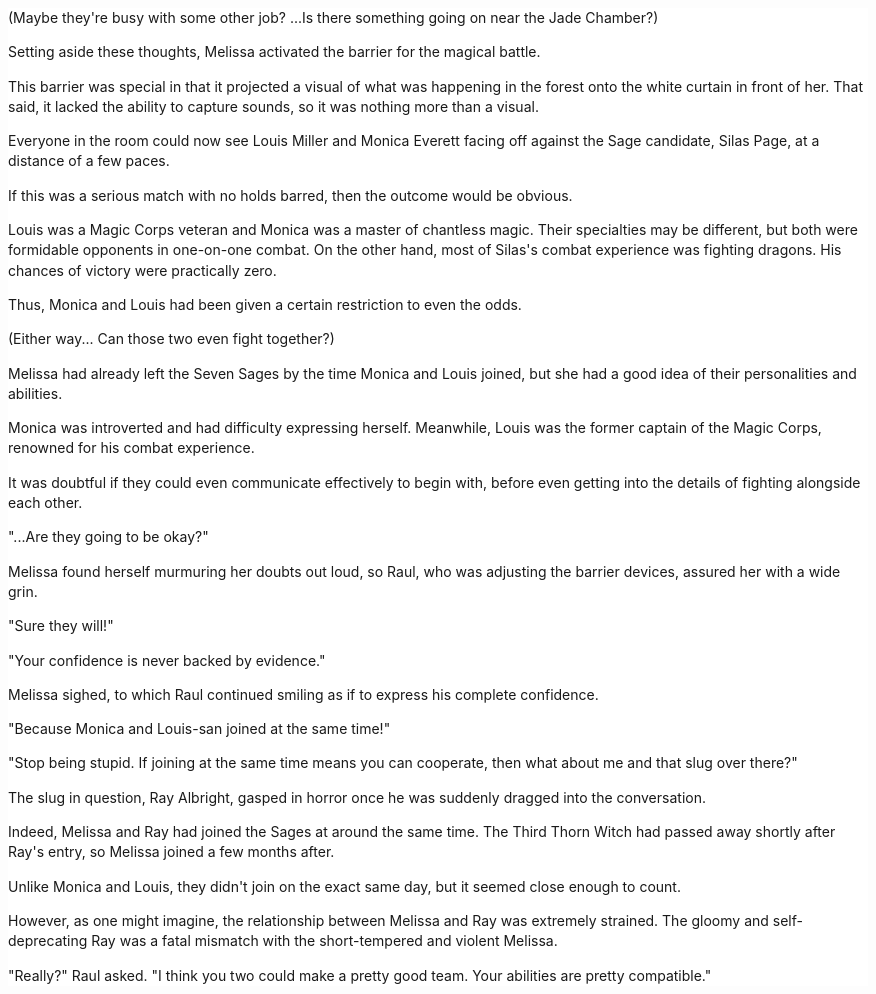 (Maybe they're busy with some other job? ...Is there something going on near the Jade Chamber?)

Setting aside these thoughts, Melissa activated the barrier for the magical battle.

This barrier was special in that it projected a visual of what was happening in the forest onto the white curtain in front of her. That said, it lacked the ability to capture sounds, so it was nothing more than a visual.

Everyone in the room could now see Louis Miller and Monica Everett facing off against the Sage candidate, Silas Page, at a distance of a few paces.

If this was a serious match with no holds barred, then the outcome would be obvious.

Louis was a Magic Corps veteran and Monica was a master of chantless magic. Their specialties may be different, but both were formidable opponents in one-on-one combat. On the other hand, most of Silas's combat experience was fighting dragons. His chances of victory were practically zero.

Thus, Monica and Louis had been given a certain restriction to even the odds.

(Either way... Can those two even fight together?)

Melissa had already left the Seven Sages by the time Monica and Louis joined, but she had a good idea of their personalities and abilities.

Monica was introverted and had difficulty expressing herself. Meanwhile, Louis was the former captain of the Magic Corps, renowned for his combat experience.

It was doubtful if they could even communicate effectively to begin with, before even getting into the details of fighting alongside each other.

"...Are they going to be okay?"

Melissa found herself murmuring her doubts out loud, so Raul, who was adjusting the barrier devices, assured her with a wide grin.

"Sure they will!"

"Your confidence is never backed by evidence."

Melissa sighed, to which Raul continued smiling as if to express his complete confidence.

"Because Monica and Louis-san joined at the same time!"

"Stop being stupid. If joining at the same time means you can cooperate, then what about me and that slug over there?"

The slug in question, Ray Albright, gasped in horror once he was suddenly dragged into the conversation.

Indeed, Melissa and Ray had joined the Sages at around the same time. The Third Thorn Witch had passed away shortly after Ray's entry, so Melissa joined a few months after.

Unlike Monica and Louis, they didn't join on the exact same day, but it seemed close enough to count.

However, as one might imagine, the relationship between Melissa and Ray was extremely strained. The gloomy and self-deprecating Ray was a fatal mismatch with the short-tempered and violent Melissa.

"Really?" Raul asked. "I think you two could make a pretty good team. Your abilities are pretty compatible."
